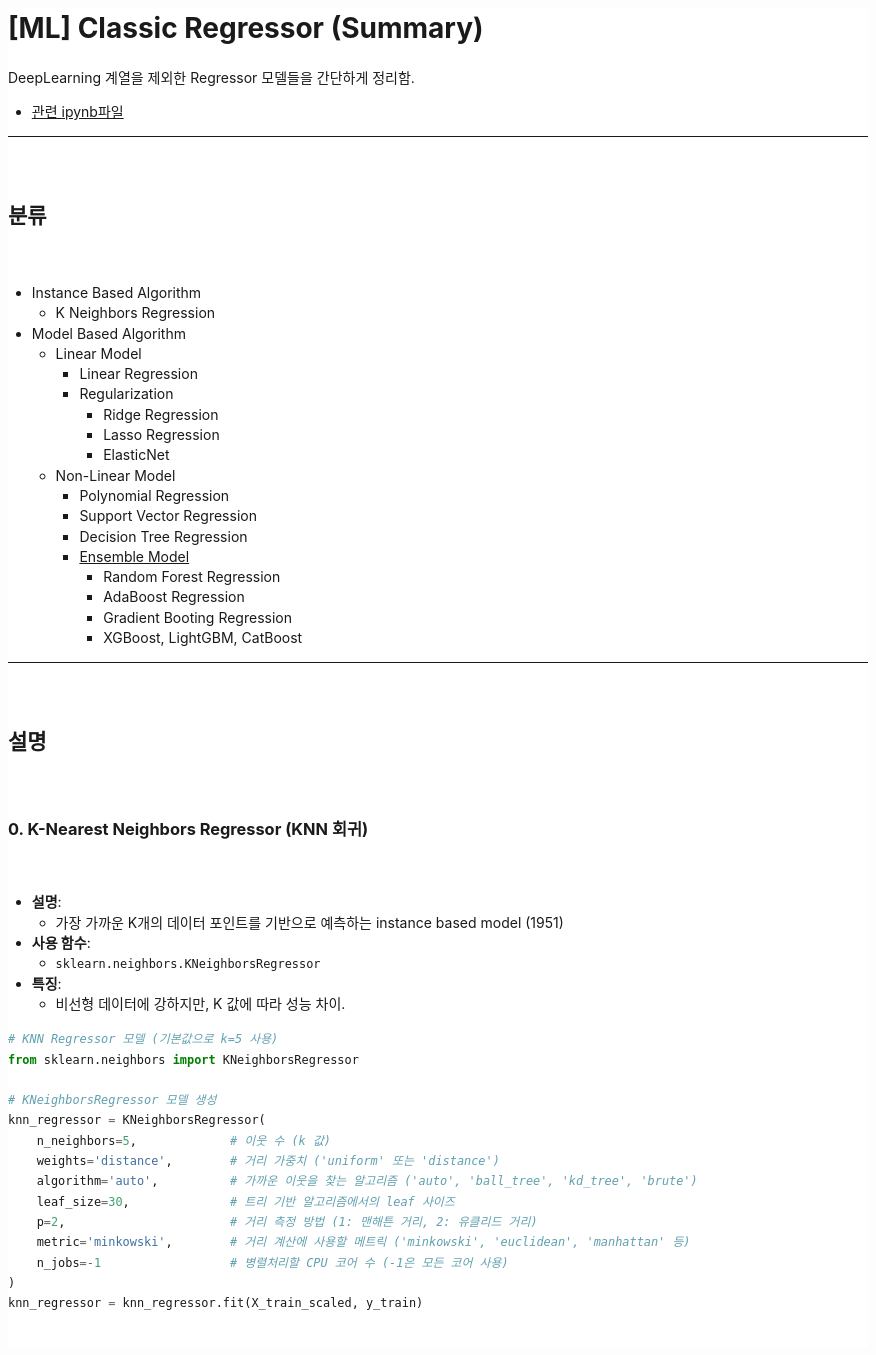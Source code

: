 # [ML] Classic Regressor (Summary)

DeepLearning 계열을 제외한 Regressor 모델들을 간단하게 정리함.
​
* [관련 ipynb파일](https://gist.github.com/dsaint31x/1c9c4a27e1d841098a9fee345363fa59)
​
---
​
## **분류**
​
-   Instance Based Algorithm
    -   K Neighbors Regression
-   Model Based Algorithm
    -   Linear Model
        -   Linear Regression
        -   Regularization
            -   Ridge Regression
            -   Lasso Regression
            -   ElasticNet
    -   Non-Linear Model
        -   Polynomial Regression
        -   Support Vector Regression
        -   Decision Tree Regression
        -   [Ensemble Model](https://dsaint31.tistory.com/798)
            -   Random Forest Regression
            -   AdaBoost Regression
            -   Gradient Booting Regression
            -   XGBoost, LightGBM, CatBoost
​
---
​
## **설명**
​
### **0\. K-Nearest Neighbors Regressor (KNN 회귀)**
​
-   **설명**:
    -   가장 가까운 K개의 데이터 포인트를 기반으로 예측하는 instance based model (1951)
-   **사용 함수**:
    -   `sklearn.neighbors.KNeighborsRegressor`
-   **특징**:
    -   비선형 데이터에 강하지만, K 값에 따라 성능 차이.
​
```Python
# KNN Regressor 모델 (기본값으로 k=5 사용)
from sklearn.neighbors import KNeighborsRegressor
​
# KNeighborsRegressor 모델 생성
knn_regressor = KNeighborsRegressor(
    n_neighbors=5,             # 이웃 수 (k 값)
    weights='distance',        # 거리 가중치 ('uniform' 또는 'distance')
    algorithm='auto',          # 가까운 이웃을 찾는 알고리즘 ('auto', 'ball_tree', 'kd_tree', 'brute')
    leaf_size=30,              # 트리 기반 알고리즘에서의 leaf 사이즈
    p=2,                       # 거리 측정 방법 (1: 맨해튼 거리, 2: 유클리드 거리)
    metric='minkowski',        # 거리 계산에 사용할 메트릭 ('minkowski', 'euclidean', 'manhattan' 등)
    n_jobs=-1                  # 병렬처리할 CPU 코어 수 (-1은 모든 코어 사용)
)
knn_regressor = knn_regressor.fit(X_train_scaled, y_train)
```
​